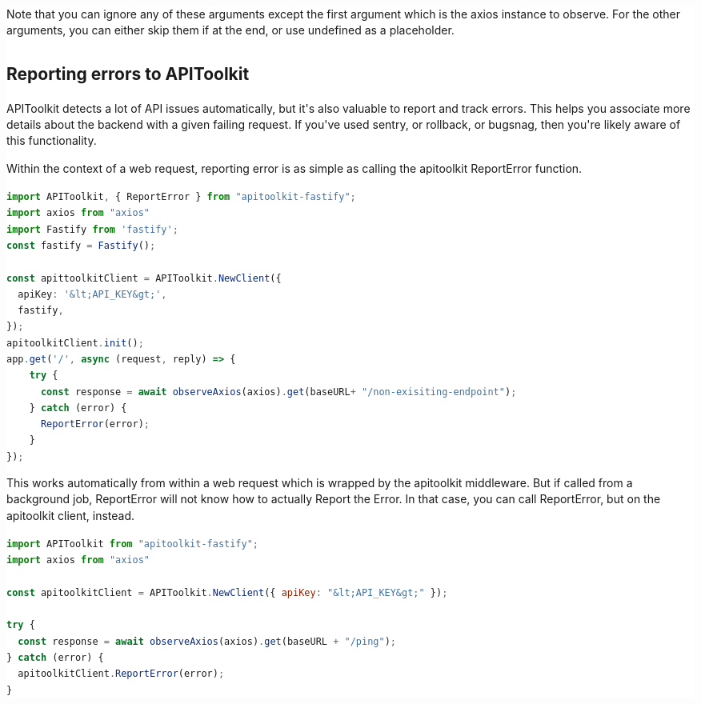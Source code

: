 Note that you can ignore any of these arguments except the first argument which is the axios instance to observe.
For the other arguments, you can either skip them if at the end, or use undefined as a placeholder.

## Reporting errors to APIToolkit

APIToolkit detects a lot of API issues automatically, but it's also valuable to report and track errors. This helps you associate more details about the backend with a given failing request.
If you've used sentry, or rollback, or bugsnag, then you're likely aware of this functionality.

Within the context of a web request, reporting error is as simple as calling the apitoolkit ReportError function.

```typescript
import APIToolkit, { ReportError } from "apitoolkit-fastify";
import axios from "axios"
import Fastify from 'fastify';
const fastify = Fastify();

const apittoolkitClient = APIToolkit.NewClient({
  apiKey: '&lt;API_KEY&gt;',
  fastify,
});
apitoolkitClient.init();
app.get('/', async (request, reply) => {
    try {
      const response = await observeAxios(axios).get(baseURL+ "/non-exisiting-endpoint");
    } catch (error) {
      ReportError(error);
    }
});
```

This works automatically from within a web request which is wrapped by the apitoolkit middleware. But if called from a background job, ReportError will not know how to actually Report the Error.
In that case, you can call ReportError, but on the apitoolkit client, instead.

```js
import APIToolkit from "apitoolkit-fastify";
import axios from "axios"

const apitoolkitClient = APIToolkit.NewClient({ apiKey: "&lt;API_KEY&gt;" });

try {
  const response = await observeAxios(axios).get(baseURL + "/ping");
} catch (error) {
  apitoolkitClient.ReportError(error);
}
```

